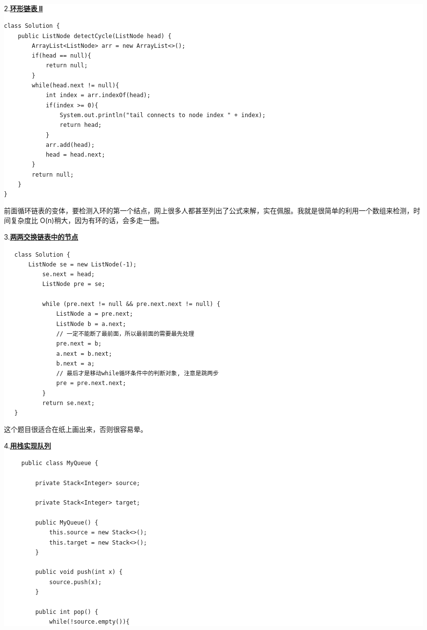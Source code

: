   2.**[环形链表 II](https://leetcode-cn.com/problems/linked-list-cycle-ii/)**
   ``` 
   class Solution {
       public ListNode detectCycle(ListNode head) {
           ArrayList<ListNode> arr = new ArrayList<>();
           if(head == null){
               return null;
           }
           while(head.next != null){
               int index = arr.indexOf(head);
               if(index >= 0){
                   System.out.println("tail connects to node index " + index);
                   return head;
               }
               arr.add(head);
               head = head.next;
           }
           return null;
       }
   }
   ```
   前面循环链表的变体，要检测入环的第一个结点，网上很多人都甚至列出了公式来解，实在佩服。我就是很简单的利用一个数组来检测，时间复杂度比
   O(n)稍大，因为有环的话，会多走一圈。
   
   
   3.**[两两交换链表中的节点](https://leetcode-cn.com/problems/swap-nodes-in-pairs/)**
   ```
      class Solution {
          ListNode se = new ListNode(-1);
              se.next = head;
              ListNode pre = se;
      
              while (pre.next != null && pre.next.next != null) {
                  ListNode a = pre.next;
                  ListNode b = a.next;
                  // 一定不能断了最前面，所以最前面的需要最先处理
                  pre.next = b;
                  a.next = b.next;
                  b.next = a;
                  // 最后才是移动while循环条件中的判断对象, 注意是跳两步
                  pre = pre.next.next;
              }
              return se.next;
      }
   ```
   这个题目很适合在纸上画出来，否则很容易晕。
   
   4.**[用栈实现队列](https://leetcode-cn.com/problems/implement-queue-using-stacks/)**
   ```
        public class MyQueue {
        
            private Stack<Integer> source;
        
            private Stack<Integer> target;
        
            public MyQueue() {
                this.source = new Stack<>();
                this.target = new Stack<>();
            }
        
            public void push(int x) {
                source.push(x);
            }
        
            public int pop() {
                while(!source.empty()){
   ```